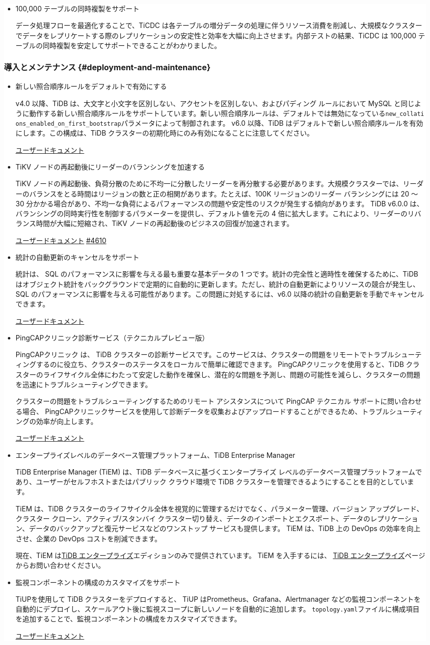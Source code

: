 -   100,000 テーブルの同時複製をサポート

    データ処理フローを最適化することで、TiCDC は各テーブルの増分データの処理に伴うリソース消費を削減し、大規模なクラスターでデータをレプリケートする際のレプリケーションの安定性と効率を大幅に向上させます。内部テストの結果、TiCDC は 100,000 テーブルの同時複製を安定してサポートできることがわかりました。

### 導入とメンテナンス {#deployment-and-maintenance}

-   新しい照合順序ルールをデフォルトで有効にする

    v4.0 以降、TiDB は、大文字と小文字を区別しない、アクセントを区別しない、およびパディング ルールにおいて MySQL と同じように動作する新しい照合順序ルールをサポートしています。新しい照合順序ルールは、デフォルトでは無効になっている`new_collations_enabled_on_first_bootstrap`パラメータによって制御されます。 v6.0 以降、TiDB はデフォルトで新しい照合順序ルールを有効にします。この構成は、TiDB クラスターの初期化時にのみ有効になることに注意してください。

    [ユーザードキュメント](/tidb-configuration-file.md#new_collations_enabled_on_first_bootstrap)

-   TiKV ノードの再起動後にリーダーのバランシングを加速する

    TiKV ノードの再起動後、負荷分散のために不均一に分散したリーダーを再分散する必要があります。大規模クラスターでは、リーダーのバランスをとる時間はリージョンの数と正の相関があります。たとえば、100K リージョンのリーダー バランシングには 20 ～ 30 分かかる場合があり、不均一な負荷によるパフォーマンスの問題や安定性のリスクが発生する傾向があります。 TiDB v6.0.0 は、バランシングの同時実行性を制御するパラメーターを提供し、デフォルト値を元の 4 倍に拡大します。これにより、リーダーのリバランス時間が大幅に短縮され、TiKV ノードの再起動後のビジネスの回復が加速されます。

    [ユーザードキュメント](/pd-control.md#scheduler-config-balance-leader-scheduler) [#4610](https://github.com/tikv/pd/issues/4610)

-   統計の自動更新のキャンセルをサポート

    統計は、 SQL のパフォーマンスに影響を与える最も重要な基本データの 1 つです。統計の完全性と適時性を確保するために、TiDB はオブジェクト統計をバックグラウンドで定期的に自動的に更新します。ただし、統計の自動更新によりリソースの競合が発生し、SQL のパフォーマンスに影響を与える可能性があります。この問題に対処するには、v6.0 以降の統計の自動更新を手動でキャンセルできます。

    [ユーザードキュメント](/statistics.md#automatic-update)

-   PingCAPクリニック診断サービス（テクニカルプレビュー版）

    PingCAPクリニック は、 TiDB クラスターの診断サービスです。このサービスは、クラスターの問題をリモートでトラブルシューティングするのに役立ち、クラスターのステータスをローカルで簡単に確認できます。 PingCAPクリニックを使用すると、TiDB クラスターのライフサイクル全体にわたって安定した動作を確保し、潜在的な問題を予測し、問題の可能性を減らし、クラスターの問題を迅速にトラブルシューティングできます。

    クラスターの問題をトラブルシューティングするためのリモート アシスタンスについて PingCAP テクニカル サポートに問い合わせる場合、 PingCAPクリニックサービスを使用して診断データを収集およびアップロードすることができるため、トラブルシューティングの効率が向上します。

    [ユーザードキュメント](/clinic/clinic-introduction.md)

-   エンタープライズレベルのデータベース管理プラットフォーム、TiDB Enterprise Manager

    TiDB Enterprise Manager (TiEM) は、TiDB データベースに基づくエンタープライズ レベルのデータベース管理プラットフォームであり、ユーザーがセルフホストまたはパブリック クラウド環境で TiDB クラスターを管理できるようにすることを目的としています。

    TiEM は、TiDB クラスターのライフサイクル全体を視覚的に管理するだけでなく、パラメーター管理、バージョン アップグレード、クラスター クローン、アクティブ/スタンバイ クラスター切り替え、データのインポートとエクスポート、データのレプリケーション、データのバックアップと復元サービスなどのワンストップ サービスも提供します。 TiEM は、TiDB 上の DevOps の効率を向上させ、企業の DevOps コストを削減できます。

    現在、TiEM は[TiDB エンタープライズ](https://en.pingcap.com/tidb-enterprise/)エディションのみで提供されています。 TiEM を入手するには、 [TiDB エンタープライズ](https://en.pingcap.com/tidb-enterprise/)ページからお問い合わせください。

-   監視コンポーネントの構成のカスタマイズをサポート

    TiUPを使用して TiDB クラスターをデプロイすると、 TiUP はPrometheus、Grafana、Alertmanager などの監視コンポーネントを自動的にデプロイし、スケールアウト後に監視スコープに新しいノードを自動的に追加します。 `topology.yaml`ファイルに構成項目を追加することで、監視コンポーネントの構成をカスタマイズできます。

    [ユーザードキュメント](/tiup/customized-montior-in-tiup-environment.md)
